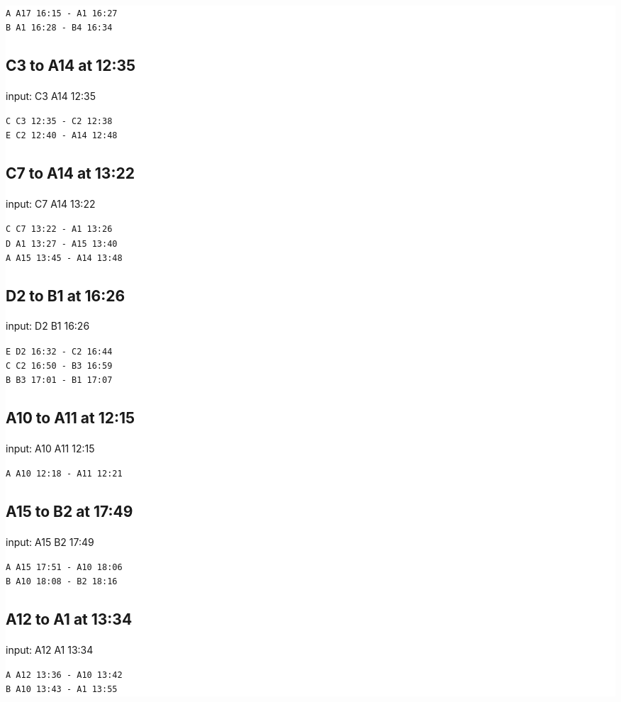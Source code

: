 ```
A A17 16:15 - A1 16:27
B A1 16:28 - B4 16:34
```

## C3 to A14 at 12:35
input: C3 A14 12:35

```
C C3 12:35 - C2 12:38
E C2 12:40 - A14 12:48
```

## C7 to A14 at 13:22
input: C7 A14 13:22

```
C C7 13:22 - A1 13:26
D A1 13:27 - A15 13:40
A A15 13:45 - A14 13:48
```

## D2 to B1 at 16:26
input: D2 B1 16:26

```
E D2 16:32 - C2 16:44
C C2 16:50 - B3 16:59
B B3 17:01 - B1 17:07
```

## A10 to A11 at 12:15
input: A10 A11 12:15

```
A A10 12:18 - A11 12:21
```

## A15 to B2 at 17:49
input: A15 B2 17:49

```
A A15 17:51 - A10 18:06
B A10 18:08 - B2 18:16
```

## A12 to A1 at 13:34
input: A12 A1 13:34

```
A A12 13:36 - A10 13:42
B A10 13:43 - A1 13:55
```
